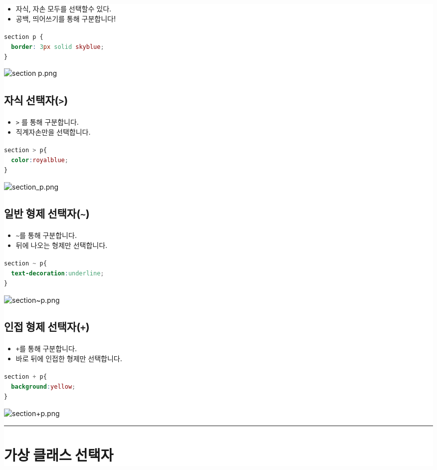 - 자식, 자손 모두를 선택할수 있다.
- 공백, 띄어쓰기를 통해 구분합니다!

```css
section p {
  border: 3px solid skyblue;
}
```

![section p.png](https://prod-files-secure.s3.us-west-2.amazonaws.com/e8f11927-b70c-4524-9227-a3efac08e7aa/d0931bd2-a135-459e-86cc-25d004989f81/section_p.png)

## 자식 선택자(`>`)

- `>` 를 통해 구분합니다.
- 직계자손만을 선택합니다.

```css
section > p{
  color:royalblue;
}
```

![section_p.png](https://prod-files-secure.s3.us-west-2.amazonaws.com/e8f11927-b70c-4524-9227-a3efac08e7aa/f6e00110-ca01-4dbc-8bb8-8133ff1c0a7e/section_p.png)

## 일반 형제 선택자(`~`)

- `~`를 통해 구분합니다.
- 뒤에 나오는 형제만 선택합니다.

```css
section ~ p{
  text-decoration:underline;
}
```

![section~p.png](https://prod-files-secure.s3.us-west-2.amazonaws.com/e8f11927-b70c-4524-9227-a3efac08e7aa/008f375f-c109-40fd-96a8-081d6adbf467/sectionp.png)

## 인접 형제 선택자(`+`)

- `+`를 통해 구분합니다.
- 바로 뒤에 인접한 형제만 선택합니다.

```css
section + p{
  background:yellow;
}
```

![section+p.png](https://prod-files-secure.s3.us-west-2.amazonaws.com/e8f11927-b70c-4524-9227-a3efac08e7aa/3ab0e58d-1917-42be-9340-a9f6affddda4/sectionp.png)

---

# 가상 클래스 선택자
